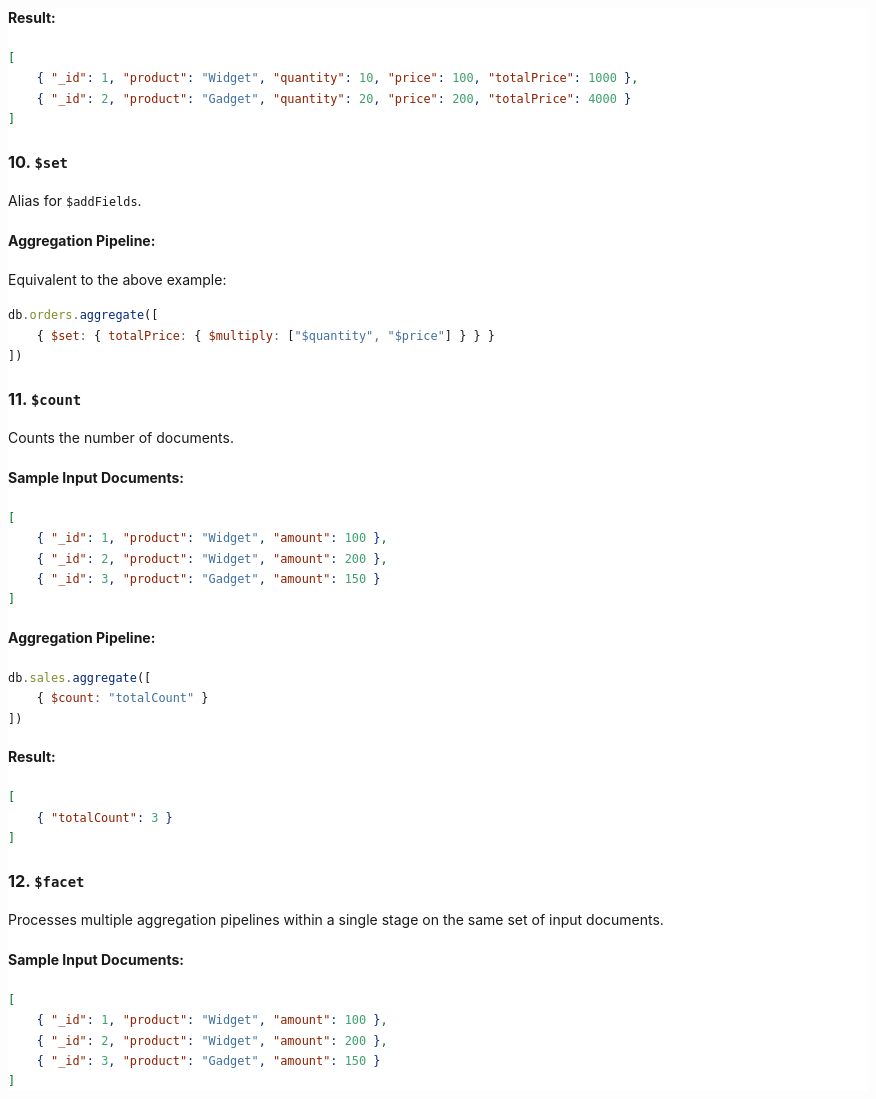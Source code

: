 #### Result:
```json
[
    { "_id": 1, "product": "Widget", "quantity": 10, "price": 100, "totalPrice": 1000 },
    { "_id": 2, "product": "Gadget", "quantity": 20, "price": 200, "totalPrice": 4000 }
]
```

### 10. `$set`
Alias for `$addFields`.

#### Aggregation Pipeline:
Equivalent to the above example:
```javascript
db.orders.aggregate([
    { $set: { totalPrice: { $multiply: ["$quantity", "$price"] } } }
])
```

### 11. `$count`
Counts the number of documents.

#### Sample Input Documents:
```json
[
    { "_id": 1, "product": "Widget", "amount": 100 },
    { "_id": 2, "product": "Widget", "amount": 200 },
    { "_id": 3, "product": "Gadget", "amount": 150 }
]
```

#### Aggregation Pipeline:
```javascript
db.sales.aggregate([
    { $count: "totalCount" }
])
```

#### Result:
```json
[
    { "totalCount": 3 }
]
```

### 12. `$facet`
Processes multiple aggregation pipelines within a single stage on the same set of input documents.

#### Sample Input Documents:
```json
[
    { "_id": 1, "product": "Widget", "amount": 100 },
    { "_id": 2, "product": "Widget", "amount": 200 },
    { "_id": 3, "product": "Gadget", "amount": 150 }
]
```
